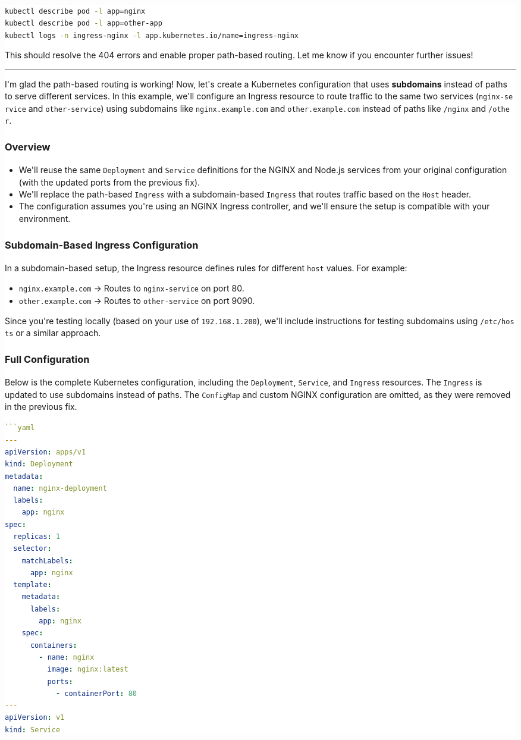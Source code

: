   ```bash
  kubectl describe pod -l app=nginx
  kubectl describe pod -l app=other-app
  kubectl logs -n ingress-nginx -l app.kubernetes.io/name=ingress-nginx
  ```

This should resolve the 404 errors and enable proper path-based routing. Let me know if you encounter further issues!

---

I'm glad the path-based routing is working! Now, let's create a Kubernetes configuration that uses **subdomains** instead of paths to serve different services. In this example, we'll configure an Ingress resource to route traffic to the same two services (`nginx-service` and `other-service`) using subdomains like `nginx.example.com` and `other.example.com` instead of paths like `/nginx` and `/other`.

### Overview
- We'll reuse the same `Deployment` and `Service` definitions for the NGINX and Node.js services from your original configuration (with the updated ports from the previous fix).
- We'll replace the path-based `Ingress` with a subdomain-based `Ingress` that routes traffic based on the `Host` header.
- The configuration assumes you're using an NGINX Ingress controller, and we'll ensure the setup is compatible with your environment.

### Subdomain-Based Ingress Configuration
In a subdomain-based setup, the Ingress resource defines rules for different `host` values. For example:
- `nginx.example.com` → Routes to `nginx-service` on port 80.
- `other.example.com` → Routes to `other-service` on port 9090.

Since you're testing locally (based on your use of `192.168.1.200`), we'll include instructions for testing subdomains using `/etc/hosts` or a similar approach.

### Full Configuration
Below is the complete Kubernetes configuration, including the `Deployment`, `Service`, and `Ingress` resources. The `Ingress` is updated to use subdomains instead of paths. The `ConfigMap` and custom NGINX configuration are omitted, as they were removed in the previous fix.

```yaml
```yaml
---
apiVersion: apps/v1
kind: Deployment
metadata:
  name: nginx-deployment
  labels:
    app: nginx
spec:
  replicas: 1
  selector:
    matchLabels:
      app: nginx
  template:
    metadata:
      labels:
        app: nginx
    spec:
      containers:
        - name: nginx
          image: nginx:latest
          ports:
            - containerPort: 80
---
apiVersion: v1
kind: Service
```